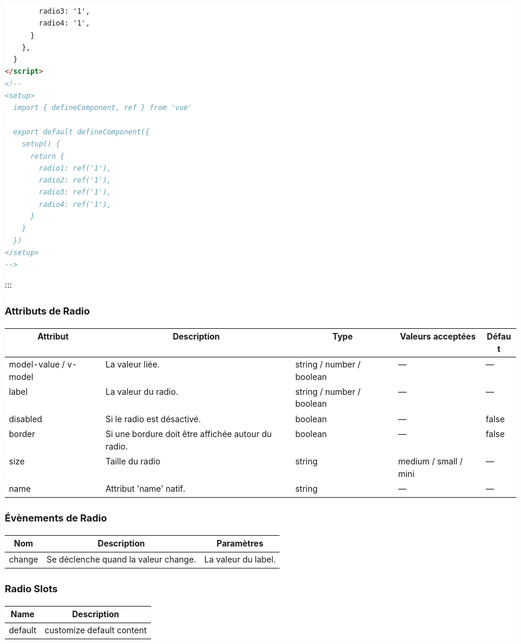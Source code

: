 ```html
        radio3: '1',
        radio4: '1',
      }
    },
  }
</script>
<!--
<setup>
  import { defineComponent, ref } from 'vue'

  export default defineComponent({
    setup() {
      return {
        radio1: ref('1'),
        radio2: ref('1'),
        radio3: ref('1'),
        radio4: ref('1'),
      }
    }
  })
</setup>
-->
```

:::

### Attributs de Radio

| Attribut              | Description                                        | Type                      | Valeurs acceptées     | Défaut |
| --------------------- | -------------------------------------------------- | ------------------------- | --------------------- | ------ |
| model-value / v-model | La valeur liée.                                    | string / number / boolean | —                     | —      |
| label                 | La valeur du radio.                                | string / number / boolean | —                     | —      |
| disabled              | Si le radio est désactivé.                         | boolean                   | —                     | false  |
| border                | Si une bordure doit être affichée autour du radio. | boolean                   | —                     | false  |
| size                  | Taille du radio                                    | string                    | medium / small / mini | —      |
| name                  | Attribut 'name' natif.                             | string                    | —                     | —      |

### Évènements de Radio

| Nom    | Description                          | Paramètres          |
| ------ | ------------------------------------ | ------------------- |
| change | Se déclenche quand la valeur change. | La valeur du label. |

### Radio Slots

| Name    | Description               |
| ------- | ------------------------- |
| default | customize default content |
